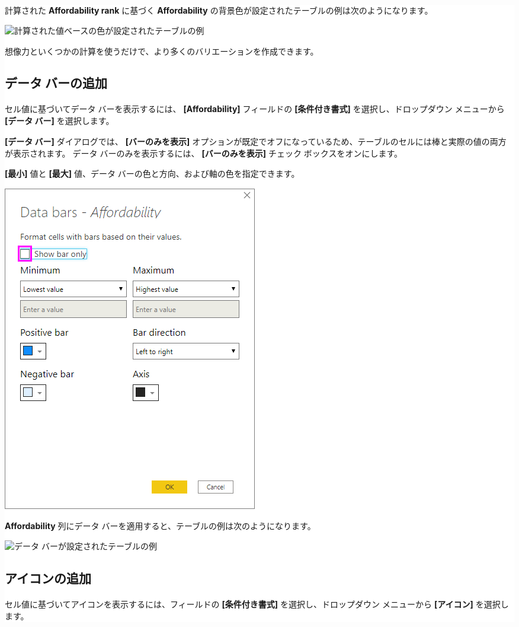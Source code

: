 計算された **Affordability rank** に基づく **Affordability** の背景色が設定されたテーブルの例は次のようになります。

![計算された値ベースの色が設定されたテーブルの例](media/desktop-conditional-table-formatting/conditional-table-formatting_07.png)

想像力といくつかの計算を使うだけで、より多くのバリエーションを作成できます。

## <a name="add-data-bars"></a>データ バーの追加

セル値に基づいてデータ バーを表示するには、 **[Affordability]** フィールドの **[条件付き書式]** を選択し、ドロップダウン メニューから **[データ バー]** を選択します。 

**[データ バー]** ダイアログでは、 **[バーのみを表示]** オプションが既定でオフになっているため、テーブルのセルには棒と実際の値の両方が表示されます。 データ バーのみを表示するには、 **[バーのみを表示]** チェック ボックスをオンにします。

**[最小]** 値と **[最大]** 値、データ バーの色と方向、および軸の色を指定できます。 

![[データ バー] ダイアログ](media/desktop-conditional-table-formatting/table-formatting-3-default.png)

**Affordability** 列にデータ バーを適用すると、テーブルの例は次のようになります。

![データ バーが設定されたテーブルの例](media/desktop-conditional-table-formatting/table-formatting-3-default-table-bars.png)

## <a name="add-icons"></a>アイコンの追加

セル値に基づいてアイコンを表示するには、フィールドの **[条件付き書式]** を選択し、ドロップダウン メニューから **[アイコン]** を選択します。 
